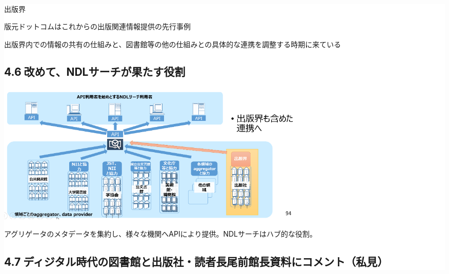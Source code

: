 出版界

版元ドットコムはこれからの出版関連情報提供の先行事例

出版界内での情報の共有の仕組みと、図書館等の他の仕組みとの具体的な連携を調整する時期に来ている

## 4.6 改めて、NDLサーチが果たす役割

<img src="media/image15.png" style="width:5.90556in;height:2.64375in" />

アグリゲータのメタデータを集約し、様々な機関へAPIにより提供。NDLサーチはハブ的な役割。

## 4.7 ディジタル時代の図書館と出版社・読者長尾前館長資料にコメント（私見）
